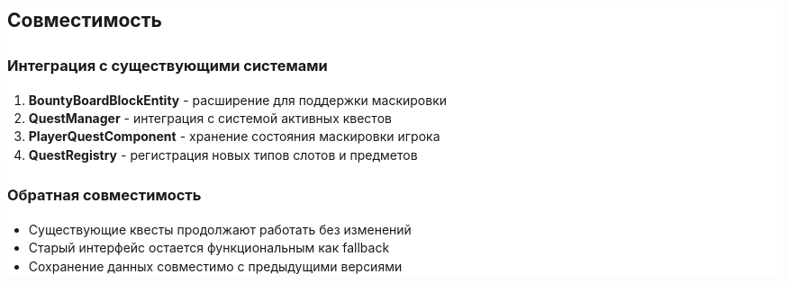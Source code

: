 ## Совместимость

### Интеграция с существующими системами

1. **BountyBoardBlockEntity** - расширение для поддержки маскировки
2. **QuestManager** - интеграция с системой активных квестов
3. **PlayerQuestComponent** - хранение состояния маскировки игрока
4. **QuestRegistry** - регистрация новых типов слотов и предметов

### Обратная совместимость

- Существующие квесты продолжают работать без изменений
- Старый интерфейс остается функциональным как fallback
- Сохранение данных совместимо с предыдущими версиями